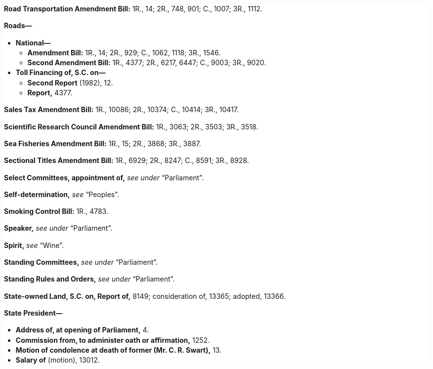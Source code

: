 <p><b>Road Transportation Amendment Bill:</b> 1R., 14; 2R., 748, 901; C., 1007; 3R., 1112.</p>

<p><b>Roads&#x2014;</b></p>

<ul>

<li><b>National&#x2014;</b>

<ul>

<li><b>Amendment Bill:</b> 1R., 14; 2R., 929; C., 1062, 1118; 3R., 1546.</li>

<li><b>Second Amendment Bill:</b> 1R., 4377; 2R., 6217, 6447; C., 9003; 3R., 9020.</li>

</ul></li>

<li><b>Toll Financing of, S.C. on&#x2014;</b>

<ul>

<li><b>Second Report</b> (1982), 12.</li>

<li><b>Report,</b> 4377.</li>

</ul></li>

</ul>

<p><b>Sales Tax Amendment Bill:</b> 1R., 10086; 2R., 10374; C., 10414; 3R., 10417.</p>

<p><b>Scientific Research Council Amendment Bill:</b> 1R., 3063; 2R., 3503; 3R., 3518.</p>

<p><b>Sea Fisheries Amendment Bill:</b> 1R., 15; 2R., 3868; 3R., 3887.</p>

<p><b>Sectional Titles Amendment Bill:</b> 1R., 6929; 2R., 8247; C., 8591; 3R., 8928.</p>

<p><b>Select Committees, appointment of,</b> <i>see under</i> &#x201C;Parliament&#x201D;.</p>

<p><b>Self-determination,</b> <i>see</i> &#x201C;Peoples&#x201D;.</p>

<p><b>Smoking Control Bill:</b> 1R., 4783.</p>

<p><b>Speaker,</b> <i>see under</i> &#x201C;Parliament&#x201D;.</p>

<p><b>Spirit,</b> <i>see</i> &#x201C;Wine&#x201D;.</p>

<p><b>Standing Committees,</b> <i>see under</i> &#x201C;Parliament&#x201D;.</p>

<p><b>Standing Rules and Orders,</b> <i>see under</i> &#x201C;Parliament&#x201D;.</p>

<p><b>State-owned Land, S.C. on, Report of,</b> 8149; consideration of, 13365; adopted, 13366.</p>

<p><b>State President&#x2014;</b></p>

<ul>

<li><b>Address of, at opening of Parliament,</b> 4.</li>

<li><b>Commission from, to administer oath or affirmation,</b> 1252.</li>

<li><b>Motion of condolence at death of former (Mr. C. R. Swart),</b> 13.</li>

<li><b>Salary of</b> (motion), 13012.</li>

</ul>
